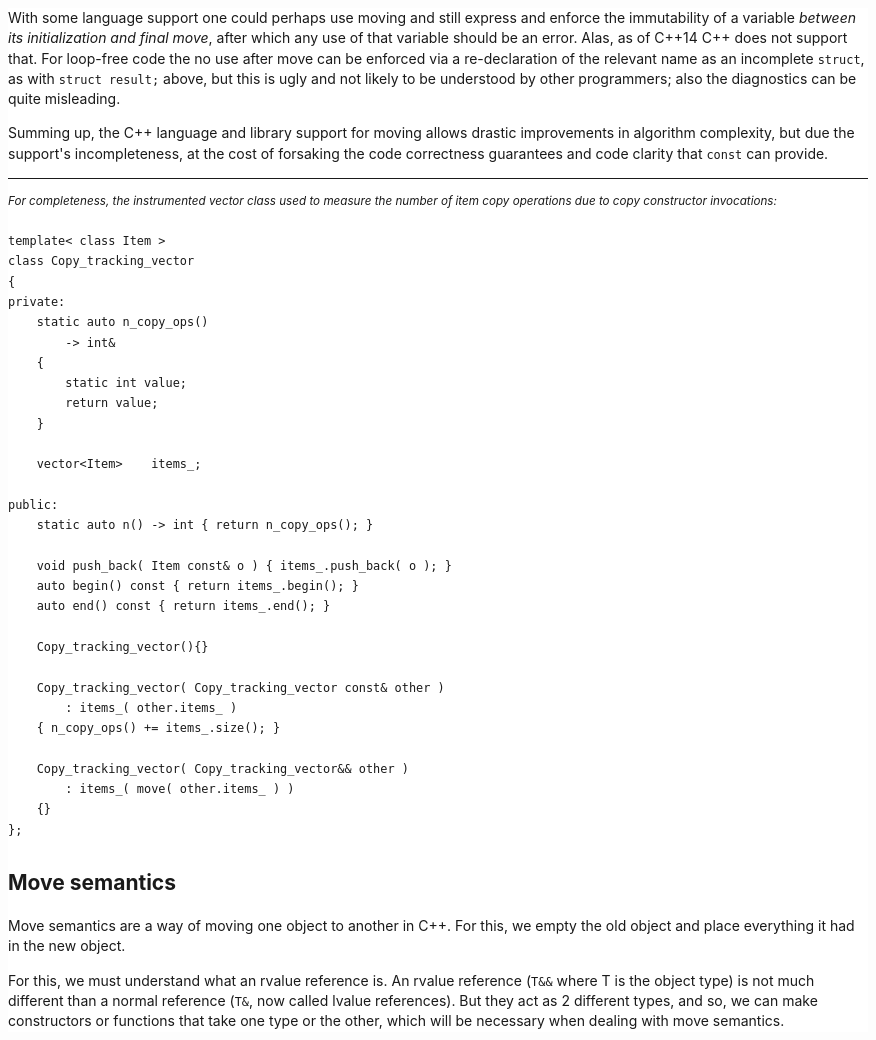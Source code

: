 With some language support one could perhaps use moving and still express and enforce the immutability of a variable *between its initialization and final move*, after which any use of that variable should be an error. Alas, as of C++14 C++ does not support that. For loop-free code the no use after move can be enforced via a re-declaration of the relevant name as an incomplete `struct`, as with `struct result;` above, but this is ugly and not likely to be understood by other programmers; also the diagnostics can be quite misleading.

Summing up, the C++ language and library support for moving allows drastic improvements in algorithm complexity, but due the support's incompleteness, at the cost of forsaking the code correctness guarantees and code clarity that `const` can provide.

---

<sup>
<i>For completeness, the instrumented vector class used to measure the number of item copy operations due to copy constructor invocations:</i>
</sup>

    template< class Item >
    class Copy_tracking_vector
    {
    private:
        static auto n_copy_ops()
            -> int&
        {
            static int value;
            return value;
        }
        
        vector<Item>    items_;
        
    public:
        static auto n() -> int { return n_copy_ops(); }

        void push_back( Item const& o ) { items_.push_back( o ); }
        auto begin() const { return items_.begin(); }
        auto end() const { return items_.end(); }

        Copy_tracking_vector(){}
        
        Copy_tracking_vector( Copy_tracking_vector const& other )
            : items_( other.items_ )
        { n_copy_ops() += items_.size(); }

        Copy_tracking_vector( Copy_tracking_vector&& other )
            : items_( move( other.items_ ) )
        {}
    };

  [1]: http://www.drdobbs.com/cpp/containters-that-never-change/240161543
  

## Move semantics
Move semantics are a way of moving one object to another in C++. For this, we empty the old object and place everything it had in the new object. 

For this, we must understand what an rvalue reference is. An rvalue reference (`T&&` where T is the object type) is not much different than a normal reference (`T&`, now called lvalue references). But they act as 2 different types, and so, we can make constructors or functions that take one type or the other, which will be necessary when dealing with move semantics.
